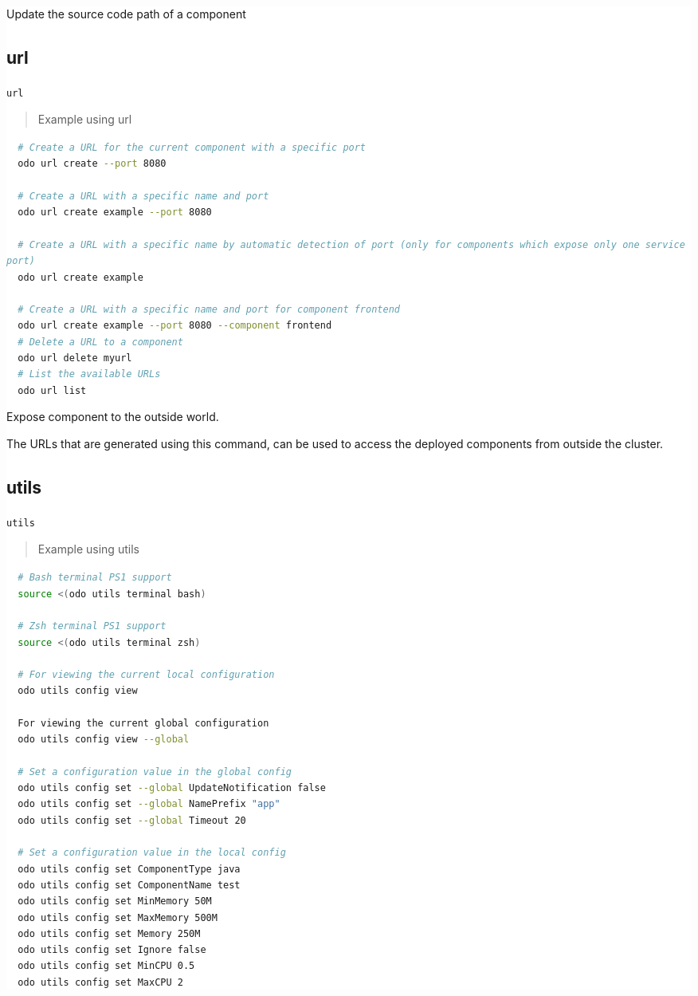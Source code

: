 
Update the source code path of a component

## url

`url`

> Example using url

```sh
  # Create a URL for the current component with a specific port
  odo url create --port 8080

  # Create a URL with a specific name and port
  odo url create example --port 8080

  # Create a URL with a specific name by automatic detection of port (only for components which expose only one service port)
  odo url create example

  # Create a URL with a specific name and port for component frontend
  odo url create example --port 8080 --component frontend
  # Delete a URL to a component
  odo url delete myurl
  # List the available URLs
  odo url list
```


Expose component to the outside world.

The URLs that are generated using this command, can be used to access the deployed components from outside the cluster.

## utils

`utils`

> Example using utils

```sh
  # Bash terminal PS1 support
  source <(odo utils terminal bash)

  # Zsh terminal PS1 support
  source <(odo utils terminal zsh)

  # For viewing the current local configuration
  odo utils config view

  For viewing the current global configuration
  odo utils config view --global

  # Set a configuration value in the global config
  odo utils config set --global UpdateNotification false
  odo utils config set --global NamePrefix "app"
  odo utils config set --global Timeout 20

  # Set a configuration value in the local config
  odo utils config set ComponentType java
  odo utils config set ComponentName test
  odo utils config set MinMemory 50M
  odo utils config set MaxMemory 500M
  odo utils config set Memory 250M
  odo utils config set Ignore false
  odo utils config set MinCPU 0.5
  odo utils config set MaxCPU 2
```